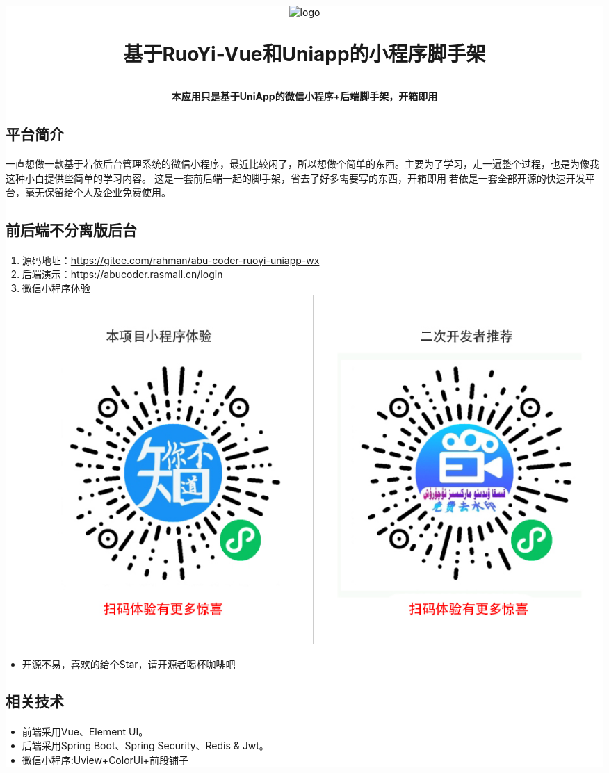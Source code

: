 <p align="center">
	<img alt="logo" src="https://oscimg.oschina.net/oscnet/up-d3d0a9303e11d522a06cd263f3079027715.png">
</p>
<h1 align="center" style="margin: 30px 0 30px; font-weight: bold;">基于RuoYi-Vue和Uniapp的小程序脚手架</h1>
<h4 align="center">本应用只是基于UniApp的微信小程序+后端脚手架，开箱即用</h4>

## 平台简介
一直想做一款基于若依后台管理系统的微信小程序，最近比较闲了，所以想做个简单的东西。主要为了学习，走一遍整个过程，也是为像我这种小白提供些简单的学习内容。 这是一套前后端一起的脚手架，省去了好多需要写的东西，开箱即用
若依是一套全部开源的快速开发平台，毫无保留给个人及企业免费使用。

## 前后端不分离版后台 
1. 源码地址：https://gitee.com/rahman/abu-coder-ruoyi-uniapp-wx
2. 后端演示：https://abucoder.rasmall.cn/login
3. 微信小程序体验
![](ruoyi-ui/src/assets/images/qr_coder.jpg)
- 开源不易，喜欢的给个Star，请开源者喝杯咖啡吧

## 相关技术
* 前端采用Vue、Element UI。
* 后端采用Spring Boot、Spring Security、Redis & Jwt。
* 微信小程序:Uview+ColorUi+前段铺子
